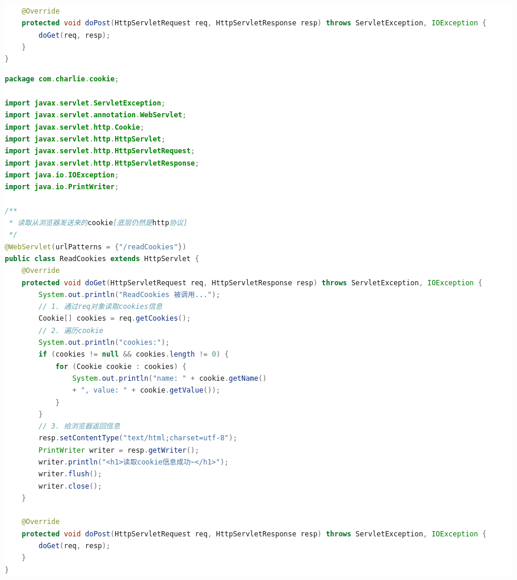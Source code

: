 ```java
    @Override
    protected void doPost(HttpServletRequest req, HttpServletResponse resp) throws ServletException, IOException {
        doGet(req, resp);
    }
}
```

```java
package com.charlie.cookie;

import javax.servlet.ServletException;
import javax.servlet.annotation.WebServlet;
import javax.servlet.http.Cookie;
import javax.servlet.http.HttpServlet;
import javax.servlet.http.HttpServletRequest;
import javax.servlet.http.HttpServletResponse;
import java.io.IOException;
import java.io.PrintWriter;

/**
 * 读取从浏览器发送来的cookie[底层仍然是http协议]
 */
@WebServlet(urlPatterns = {"/readCookies"})
public class ReadCookies extends HttpServlet {
    @Override
    protected void doGet(HttpServletRequest req, HttpServletResponse resp) throws ServletException, IOException {
        System.out.println("ReadCookies 被调用...");
        // 1. 通过req对象读取cookies信息
        Cookie[] cookies = req.getCookies();
        // 2. 遍历cookie
        System.out.println("cookies:");
        if (cookies != null && cookies.length != 0) {
            for (Cookie cookie : cookies) {
                System.out.println("name: " + cookie.getName()
                + ", value: " + cookie.getValue());
            }
        }
        // 3. 给浏览器返回信息
        resp.setContentType("text/html;charset=utf-8");
        PrintWriter writer = resp.getWriter();
        writer.println("<h1>读取cookie信息成功~</h1>");
        writer.flush();
        writer.close();
    }

    @Override
    protected void doPost(HttpServletRequest req, HttpServletResponse resp) throws ServletException, IOException {
        doGet(req, resp);
    }
}
```
